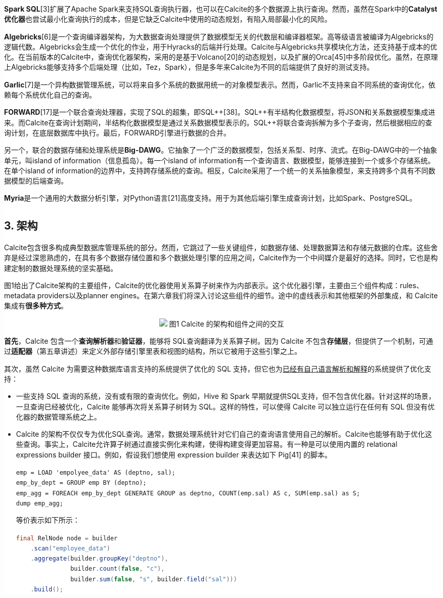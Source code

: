 **Spark SQL**[3]扩展了Apache Spark来支持SQL查询执行器，也可以在Calcite的多个数据源上执行查询。然而，虽然在Spark中的**Catalyst优化器**也尝试最小化查询执行的成本，但是它缺乏Calcite中使用的动态规划，有陷入局部最小化的风险。

**Algebricks**[6]是一个查询编译器架构，为大数据查询处理提供了数据模型无关的代数层和编译器框架。高等级语言被编译为Algebricks的逻辑代数。Algebricks会生成一个优化的作业，用于Hyracks的后端并行处理。Calcite与Algebricks共享模块化方法，还支持基于成本的优化。在当前版本的Calcite中，查询优化器架构，采用的是基于Volcano[20]的动态规划，以及扩展的Orca[45]中多阶段优化。虽然，在原理上Algebricks能够支持多个后端处理（比如，Tez，Spark），但是多年来Calcite为不同的后端提供了良好的测试支持。

**Garlic**[7]是一个异构数据管理系统，可以将来自多个系统的数据用统一的对象模型表示。然而，Garlic不支持来自不同系统的查询优化，依赖每个系统优化自己的查询。

**FORWARD**[17]是一个联合查询处理器，实现了SQL的超集，即SQL++[38]。SQL++有半结构化数据模型，将JSON和关系数据模型集成进来。而Calcite在查询计划期间，半结构化数据模型是通过关系数据模型表示的。SQL++将联合查询拆解为多个子查询，然后根据相应的查询计划，在底层数据库中执行。最后，FORWARD引擎进行数据的合并。

另一个，联合的数据存储和处理系统是**Big-DAWG**。它抽象了一个广泛的数据模型，包括关系型、时序、流式。在Big-DAWG中的一个抽象单元，叫island of information（信息孤岛）。每一个island of information有一个查询语言、数据模型，能够连接到一个或多个存储系统。在单个island of information的边界中，支持跨存储系统的查询。相反，Calcite采用了一个统一的关系抽象模型，来支持跨多个具有不同数据模型的后端查询。

**Myria**是一个通用的大数据分析引擎，对Python语言[21]高度支持。用于为其他后端引擎生成查询计划，比如Spark、PostgreSQL。

## 3. 架构

Calcite包含很多构成典型数据库管理系统的部分。然而，它跳过了一些关键组件，如数据存储、处理数据算法和存储元数据的仓库。这些舍弃是经过深思熟虑的，在具有多个数据存储位置和多个数据处理引擎的应用之间，Calcite作为一个中间媒介是最好的选择。同时，它也是构建定制的数据处理系统的坚实基础。

图1给出了Calcite架构的主要组件，Calcite的优化器使用关系算子树来作为内部表示。这个优化器引擎，主要由三个组件构成：rules、metadata providers以及planner engines。在第六章我们将深入讨论这些组件的细节。途中的虚线表示和其他框架的外部集成，和 Calcite 集成有**很多种方式**。

<p align="center">
 <img src="http://loopjump.com/wp-content/uploads/2019/11/image-20191029173659790-1024x871.png"/>
图1 Calcite 的架构和组件之间的交互
</p>

**首先**，Calcite 包含一个**查询解析器**和**验证器**，能够将 SQL查询翻译为关系算子树。因为 Calcite 不包含**存储层**，但提供了一个机制，可通过**适配器**（第五章讲述）来定义外部存储引擎里表和视图的结构，所以它被用于这些引擎之上。

其次，虽然 Calcite 为需要这种数据库语言支持的系统提供了优化的 SQL 支持，但它也为<u>已经有自己语言解析和解释</u>的系统提供了优化支持：

- 一些支持 SQL 查询的系统，没有或有限的查询优化。例如，Hive 和 Spark 早期就提供SQL支持，但不包含优化器。针对这样的场景，一旦查询已经被优化，Calcite 能够再次将关系算子树转为 SQL。这样的特性，可以使得 Calcite 可以独立运行在任何有 SQL 但没有优化器的数据管理系统之上。

- Calcite 的架构不仅仅专为优化SQL查询。通常，数据处理系统针对它们自己的查询语言使用自己的解析。Calcite也能够有助于优化这些查询。事实上，Calcite允许算子树通过直接实例化来构建，使得构建变得更加容易。有一种是可以使用内置的 relational expressions builder 接口。例如，假设我们想使用 expression builder 来表达如下 Pig[41] 的脚本。

  ```
  emp = LOAD 'empolyee_data' AS (deptno, sal);
  emp_by_dept = GROUP emp BY (deptno);
  emp_agg = FOREACH emp_by_dept GENERATE GROUP as deptno, COUNT(emp.sal) AS c, SUM(emp.sal) as S;
  dump emp_agg;
  ```

  等价表示如下所示：

  ```java
  final RelNode node = builder
      .scan("employee_data")
      .aggregate(builder.groupKey("deptno"),
                 builder.count(false, "c"),
                 builder.sum(false, "s", builder.field("sal")))
      .build();
  ```
